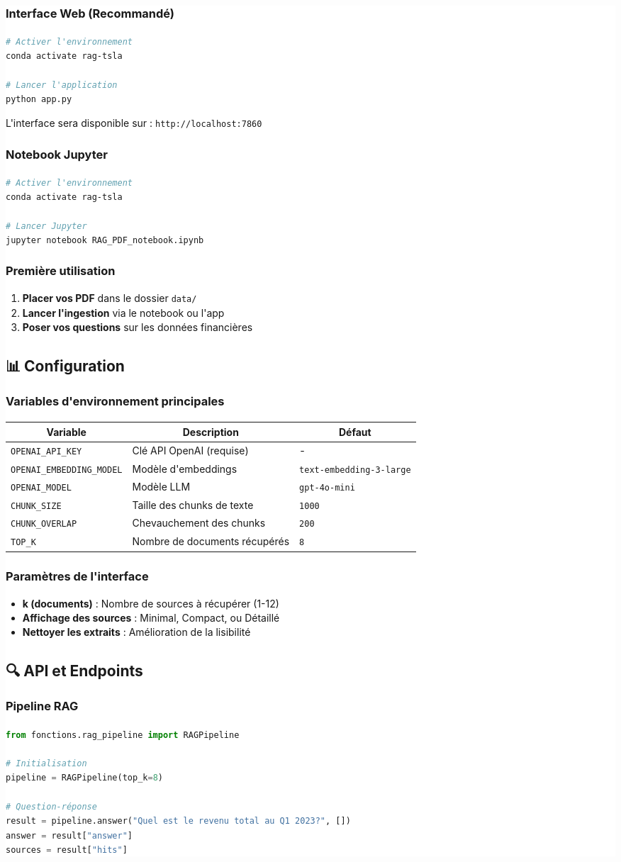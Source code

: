 ### Interface Web (Recommandé)
```bash
# Activer l'environnement
conda activate rag-tsla

# Lancer l'application
python app.py
```

L'interface sera disponible sur : `http://localhost:7860`

### Notebook Jupyter
```bash
# Activer l'environnement
conda activate rag-tsla

# Lancer Jupyter
jupyter notebook RAG_PDF_notebook.ipynb
```

### Première utilisation
1. **Placer vos PDF** dans le dossier `data/`
2. **Lancer l'ingestion** via le notebook ou l'app
3. **Poser vos questions** sur les données financières

## 📊 Configuration

### Variables d'environnement principales

| Variable | Description | Défaut |
|----------|-------------|---------|
| `OPENAI_API_KEY` | Clé API OpenAI (requise) | - |
| `OPENAI_EMBEDDING_MODEL` | Modèle d'embeddings | `text-embedding-3-large` |
| `OPENAI_MODEL` | Modèle LLM | `gpt-4o-mini` |
| `CHUNK_SIZE` | Taille des chunks de texte | `1000` |
| `CHUNK_OVERLAP` | Chevauchement des chunks | `200` |
| `TOP_K` | Nombre de documents récupérés | `8` |

### Paramètres de l'interface

- **k (documents)** : Nombre de sources à récupérer (1-12)
- **Affichage des sources** : Minimal, Compact, ou Détaillé
- **Nettoyer les extraits** : Amélioration de la lisibilité

## 🔍 API et Endpoints

### Pipeline RAG
```python
from fonctions.rag_pipeline import RAGPipeline

# Initialisation
pipeline = RAGPipeline(top_k=8)

# Question-réponse
result = pipeline.answer("Quel est le revenu total au Q1 2023?", [])
answer = result["answer"]
sources = result["hits"]
```
